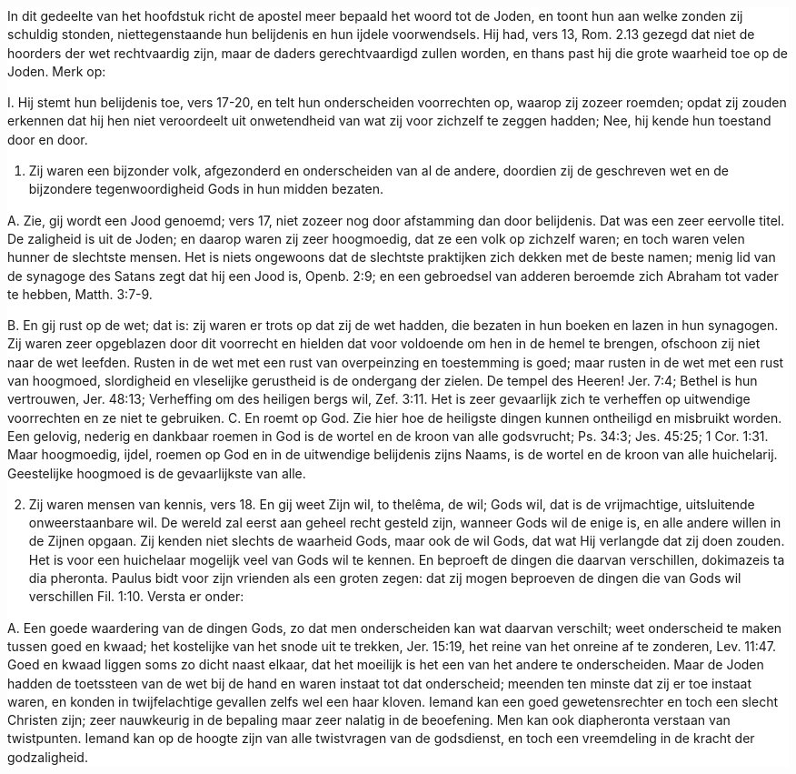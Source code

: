 In dit gedeelte van het hoofdstuk richt de apostel meer bepaald het woord tot de Joden, en toont hun aan welke zonden zij schuldig stonden, niettegenstaande hun belijdenis en hun ijdele voorwendsels. Hij had, vers 13, Rom. 2.13 gezegd dat niet de hoorders der wet rechtvaardig zijn, maar de daders gerechtvaardigd zullen worden, en thans past hij die grote waarheid toe op de Joden. Merk op: 

I. Hij stemt hun belijdenis toe, vers 17-20, en telt hun onderscheiden voorrechten op, waarop zij zozeer roemden; opdat zij zouden erkennen dat hij hen niet veroordeelt uit onwetendheid van wat zij voor zichzelf te zeggen hadden; Nee, hij kende hun toestand door en door. 

1. Zij waren een bijzonder volk, afgezonderd en onderscheiden van al de andere, doordien zij de geschreven wet en de bijzondere tegenwoordigheid Gods in hun midden bezaten. 

A. Zie, gij wordt een Jood genoemd; vers 17, niet zozeer nog door afstamming dan door belijdenis. Dat was een zeer eervolle titel. De zaligheid is uit de Joden; en daarop waren zij zeer hoogmoedig, dat ze een volk op zichzelf waren; en toch waren velen hunner de slechtste mensen. Het is niets ongewoons dat de slechtste praktijken zich dekken met de beste namen; menig lid van de synagoge des Satans zegt dat hij een Jood is, Openb. 2:9; en een gebroedsel van adderen beroemde zich Abraham tot vader te hebben, Matth. 3:7-9.

B. En gij rust op de wet; dat is: zij waren er trots op dat zij de wet hadden, die bezaten in hun boeken en lazen in hun synagogen. Zij waren zeer opgeblazen door dit voorrecht en hielden dat voor voldoende om hen in de hemel te brengen, ofschoon zij niet naar de wet leefden. Rusten in de wet met een rust van overpeinzing en toestemming is goed; maar rusten in de wet met een rust van hoogmoed, slordigheid en vleselijke gerustheid is de ondergang der zielen. De tempel des Heeren! Jer. 7:4; Bethel is hun vertrouwen, Jer. 48:13; Verheffing om des heiligen bergs wil, Zef. 3:11. Het is zeer gevaarlijk zich te verheffen op uitwendige voorrechten en ze niet te gebruiken. 
C. En roemt op God. Zie hier hoe de heiligste dingen kunnen ontheiligd en misbruikt worden. Een gelovig, nederig en dankbaar roemen in God is de wortel en de kroon van alle godsvrucht; Ps. 34:3; Jes. 45:25; 1 Cor. 1:31. Maar hoogmoedig, ijdel, roemen op God en in de uitwendige belijdenis zijns Naams, is de wortel en de kroon van alle huichelarij. Geestelijke hoogmoed is de gevaarlijkste van alle. 

2. Zij waren mensen van kennis, vers 18. 
En gij weet Zijn wil, to thelêma, de wil; Gods wil, dat is de vrijmachtige, uitsluitende onweerstaanbare wil. De wereld zal eerst aan geheel recht gesteld zijn, wanneer Gods wil de enige is, en alle andere willen in de Zijnen opgaan. Zij kenden niet slechts de waarheid Gods, maar ook de wil Gods, dat wat Hij verlangde dat zij doen zouden. Het is voor een huichelaar mogelijk veel van Gods wil te kennen. En beproeft de dingen die daarvan verschillen, dokimazeis ta dia pheronta. Paulus bidt voor zijn vrienden als een groten zegen: dat zij mogen beproeven de dingen die van Gods wil verschillen Fil. 1:10. Versta er onder: 

A. Een goede waardering van de dingen Gods, zo dat men onderscheiden kan wat daarvan verschilt; weet onderscheid te maken tussen goed en kwaad; het kostelijke van het snode uit te trekken, Jer. 15:19, het reine van het onreine af te zonderen, Lev. 11:47. Goed en kwaad liggen soms zo dicht naast elkaar, dat het moeilijk is het een van het andere te onderscheiden. Maar de Joden hadden de toetssteen van de wet bij de hand en waren instaat tot dat onderscheid; meenden ten minste dat zij er toe instaat waren, en konden in twijfelachtige gevallen zelfs wel een haar kloven. Iemand kan een goed gewetensrechter en toch een slecht Christen zijn; zeer nauwkeurig in de bepaling maar zeer nalatig in de beoefening. Men kan ook diapheronta verstaan van twistpunten. Iemand kan op de hoogte zijn van alle twistvragen van de godsdienst, en toch een vreemdeling in de kracht der godzaligheid. 
